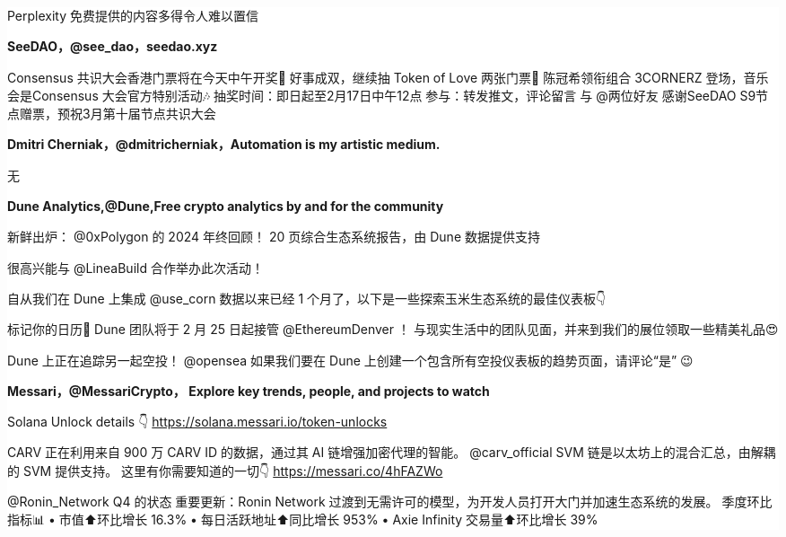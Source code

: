 Perplexity 免费提供的内容多得令人难以置信


**SeeDAO，@see_dao，seedao.xyz**

Consensus 共识大会香港门票将在今天中午开奖🎉
好事成双，继续抽 Token of Love 两张门票💪
陈冠希领衔组合 3CORNERZ 登场，音乐会是Consensus 大会官方特别活动🎶
抽奖时间：即日起至2月17日中午12点
参与：转发推文，评论留言 与 @两位好友
感谢SeeDAO S9节点赠票，预祝3月第十届节点共识大会



**Dmitri Cherniak，@dmitricherniak，Automation is my artistic medium.**

无


**Dune Analytics,@Dune,Free crypto analytics by and for the community**

新鲜出炉： 
@0xPolygon
的 2024 年终回顾！
20 页综合生态系统报告，由 Dune 数据提供支持

很高兴能与
@LineaBuild
合作举办此次活动！

自从我们在 Dune 上集成
@use_corn
数据以来已经 1 个月了，以下是一些探索玉米生态系统的最佳仪表板👇

标记你的日历📆
Dune 团队将于 2​​ 月 25 日起接管
@EthereumDenver
 ！
与现实生活中的团队见面，并来到我们的展位领取一些精美礼品😍

Dune 上正在追踪另一起空投！ 
@opensea
如果我们要在 Dune 上创建一个包含所有空投仪表板的趋势页面，请评论“是” 😉

**Messari，@MessariCrypto， Explore key trends, people, and projects to watch**

Solana Unlock details 👇
https://solana.messari.io/token-unlocks

CARV 正在利用来自 900 万 CARV ID 的数据，通过其 AI 链增强加密代理的智能。
@carv_official
 SVM 链是以太坊上的混合汇总，由解耦的 SVM 提供支持。
这里有你需要知道的一切👇
https://messari.co/4hFAZWo

@Ronin_Network
 Q4 的状态
重要更新：Ronin Network 过渡到无需许可的模型，为开发人员打开大门并加速生态系统的发展。
季度环比指标📊
• 市值⬆️环比增长 16.3%
• 每日活跃地址⬆️同比增长 953%
• Axie Infinity 交易量⬆️环比增长 39%
